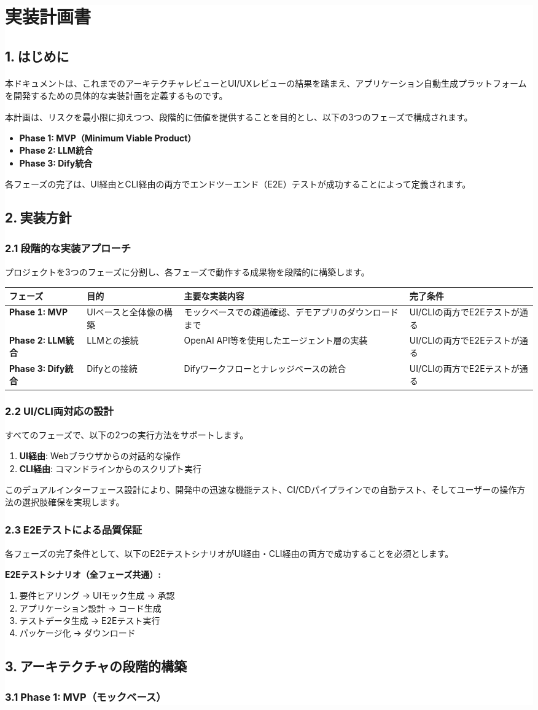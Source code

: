 
# 実装計画書

## 1. はじめに

本ドキュメントは、これまでのアーキテクチャレビューとUI/UXレビューの結果を踏まえ、アプリケーション自動生成プラットフォームを開発するための具体的な実装計画を定義するものです。

本計画は、リスクを最小限に抑えつつ、段階的に価値を提供することを目的とし、以下の3つのフェーズで構成されます。

- **Phase 1: MVP（Minimum Viable Product）**
- **Phase 2: LLM統合**
- **Phase 3: Dify統合**

各フェーズの完了は、UI経由とCLI経由の両方でエンドツーエンド（E2E）テストが成功することによって定義されます。

## 2. 実装方針

### 2.1 段階的な実装アプローチ

プロジェクトを3つのフェーズに分割し、各フェーズで動作する成果物を段階的に構築します。

| フェーズ | 目的 | 主要な実装内容 | 完了条件 |
|:--- |:--- |:--- |:--- |
| **Phase 1: MVP** | UIベースと全体像の構築 | モックベースでの疎通確認、デモアプリのダウンロードまで | UI/CLIの両方でE2Eテストが通る |
| **Phase 2: LLM統合** | LLMとの接続 | OpenAI API等を使用したエージェント層の実装 | UI/CLIの両方でE2Eテストが通る |
| **Phase 3: Dify統合** | Difyとの接続 | Difyワークフローとナレッジベースの統合 | UI/CLIの両方でE2Eテストが通る |

### 2.2 UI/CLI両対応の設計

すべてのフェーズで、以下の2つの実行方法をサポートします。

1. **UI経由**: Webブラウザからの対話的な操作
2. **CLI経由**: コマンドラインからのスクリプト実行

このデュアルインターフェース設計により、開発中の迅速な機能テスト、CI/CDパイプラインでの自動テスト、そしてユーザーの操作方法の選択肢確保を実現します。

### 2.3 E2Eテストによる品質保証

各フェーズの完了条件として、以下のE2EテストシナリオがUI経由・CLI経由の両方で成功することを必須とします。

**E2Eテストシナリオ（全フェーズ共通）:**
1. 要件ヒアリング → UIモック生成 → 承認
2. アプリケーション設計 → コード生成
3. テストデータ生成 → E2Eテスト実行
4. パッケージ化 → ダウンロード

## 3. アーキテクチャの段階的構築

### 3.1 Phase 1: MVP（モックベース）
